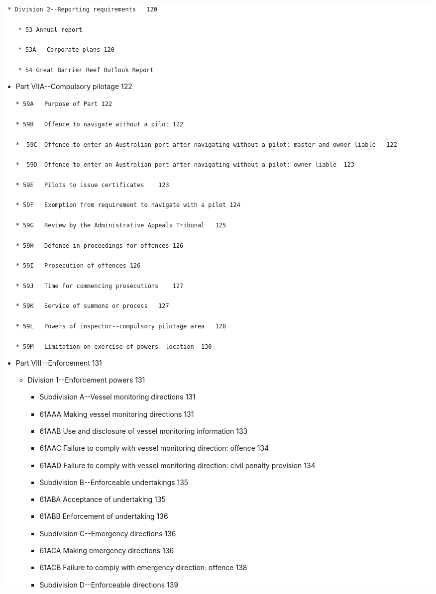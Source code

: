     * Division 2--Reporting requirements	120

        * 53 Annual report 

        * 53A	Corporate plans	120

        * 54 Great Barrier Reef Outlook Report 

  * Part VIIA--Compulsory pilotage	122

        * 59A	Purpose of Part	122

        * 59B	Offence to navigate without a pilot	122

        *  59C	Offence to enter an Australian port after navigating without a pilot: master and owner liable	122

        *  59D	Offence to enter an Australian port after navigating without a pilot: owner liable	123

        * 59E	Pilots to issue certificates	123

        * 59F	Exemption from requirement to navigate with a pilot	124

        * 59G	Review by the Administrative Appeals Tribunal	125

        * 59H	Defence in proceedings for offences	126

        * 59I	Prosecution of offences	126

        * 59J	Time for commencing prosecutions	127

        * 59K	Service of summons or process	127

        * 59L	Powers of inspector--compulsory pilotage area	128

        * 59M	Limitation on exercise of powers--location	130

  * Part VIII--Enforcement	131

     * Division 1--Enforcement powers	131

       * Subdivision A--Vessel monitoring directions	131

        * 61AAA	Making vessel monitoring directions	131

        * 61AAB	Use and disclosure of vessel monitoring information	133

        *  61AAC	Failure to comply with vessel monitoring direction: offence	134

        *  61AAD	Failure to comply with vessel monitoring direction: civil penalty provision	134

       * Subdivision B--Enforceable undertakings	135

        * 61ABA	Acceptance of undertaking	135

        * 61ABB	Enforcement of undertaking	136

       * Subdivision C--Emergency directions	136

        * 61ACA	Making emergency directions	136

        *  61ACB	Failure to comply with emergency direction: offence	138

       * Subdivision D--Enforceable directions	139
